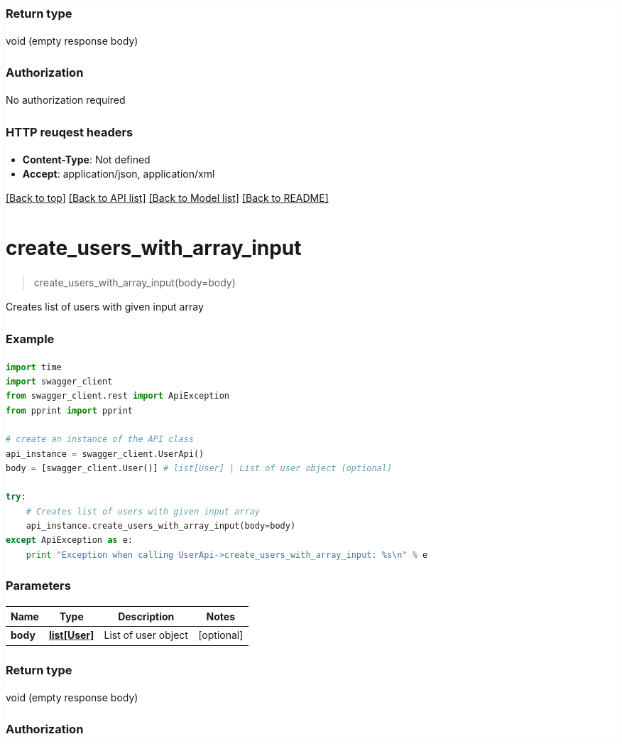 ### Return type

void (empty response body)

### Authorization

No authorization required

### HTTP reuqest headers

 - **Content-Type**: Not defined
 - **Accept**: application/json, application/xml

[[Back to top]](#) [[Back to API list]](../README.md#documentation-for-api-endpoints) [[Back to Model list]](../README.md#documentation-for-models) [[Back to README]](../README.md)

# **create_users_with_array_input**
> create_users_with_array_input(body=body)

Creates list of users with given input array



### Example 
```python
import time
import swagger_client
from swagger_client.rest import ApiException
from pprint import pprint

# create an instance of the API class
api_instance = swagger_client.UserApi()
body = [swagger_client.User()] # list[User] | List of user object (optional)

try: 
    # Creates list of users with given input array
    api_instance.create_users_with_array_input(body=body)
except ApiException as e:
    print "Exception when calling UserApi->create_users_with_array_input: %s\n" % e
```

### Parameters

Name | Type | Description  | Notes
------------- | ------------- | ------------- | -------------
 **body** | [**list[User]**](User.md)| List of user object | [optional] 

### Return type

void (empty response body)

### Authorization
